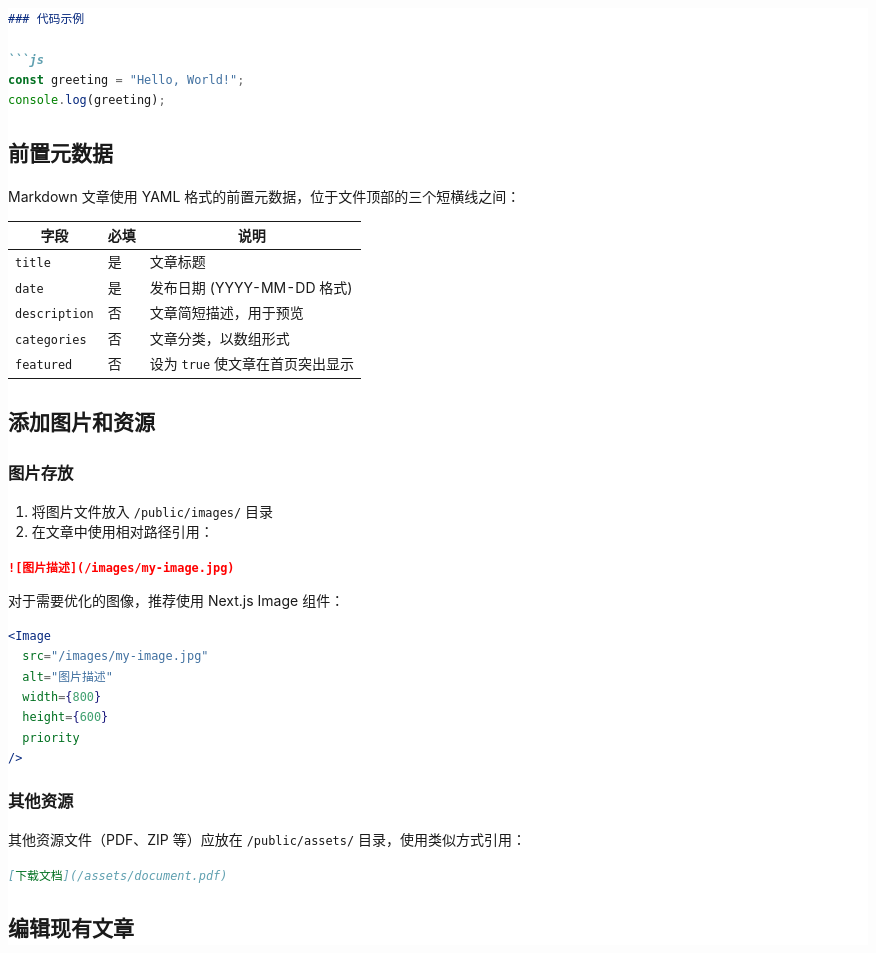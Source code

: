 ```markdown
### 代码示例

```js
const greeting = "Hello, World!";
console.log(greeting);
```

## 前置元数据

Markdown 文章使用 YAML 格式的前置元数据，位于文件顶部的三个短横线之间：

| 字段 | 必填 | 说明 |
|------|------|------|
| `title` | 是 | 文章标题 |
| `date` | 是 | 发布日期 (YYYY-MM-DD 格式) |
| `description` | 否 | 文章简短描述，用于预览 |
| `categories` | 否 | 文章分类，以数组形式 |
| `featured` | 否 | 设为 `true` 使文章在首页突出显示 |

## 添加图片和资源

### 图片存放

1. 将图片文件放入 `/public/images/` 目录
2. 在文章中使用相对路径引用：

```markdown
![图片描述](/images/my-image.jpg)
```

对于需要优化的图像，推荐使用 Next.js Image 组件：

```jsx
<Image
  src="/images/my-image.jpg"
  alt="图片描述"
  width={800}
  height={600}
  priority
/>
```

### 其他资源

其他资源文件（PDF、ZIP 等）应放在 `/public/assets/` 目录，使用类似方式引用：

```markdown
[下载文档](/assets/document.pdf)
```

## 编辑现有文章
